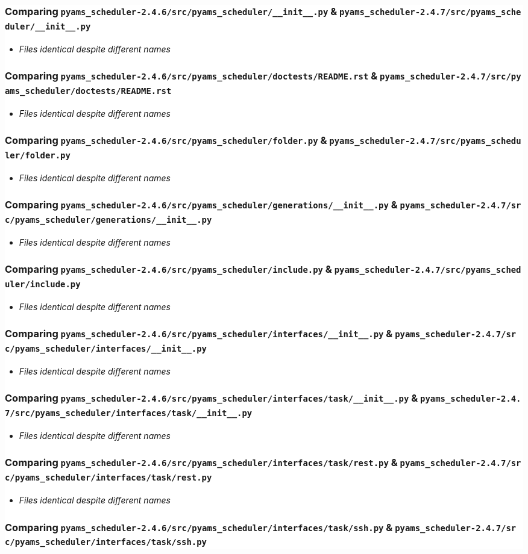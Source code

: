 ### Comparing `pyams_scheduler-2.4.6/src/pyams_scheduler/__init__.py` & `pyams_scheduler-2.4.7/src/pyams_scheduler/__init__.py`

 * *Files identical despite different names*

### Comparing `pyams_scheduler-2.4.6/src/pyams_scheduler/doctests/README.rst` & `pyams_scheduler-2.4.7/src/pyams_scheduler/doctests/README.rst`

 * *Files identical despite different names*

### Comparing `pyams_scheduler-2.4.6/src/pyams_scheduler/folder.py` & `pyams_scheduler-2.4.7/src/pyams_scheduler/folder.py`

 * *Files identical despite different names*

### Comparing `pyams_scheduler-2.4.6/src/pyams_scheduler/generations/__init__.py` & `pyams_scheduler-2.4.7/src/pyams_scheduler/generations/__init__.py`

 * *Files identical despite different names*

### Comparing `pyams_scheduler-2.4.6/src/pyams_scheduler/include.py` & `pyams_scheduler-2.4.7/src/pyams_scheduler/include.py`

 * *Files identical despite different names*

### Comparing `pyams_scheduler-2.4.6/src/pyams_scheduler/interfaces/__init__.py` & `pyams_scheduler-2.4.7/src/pyams_scheduler/interfaces/__init__.py`

 * *Files identical despite different names*

### Comparing `pyams_scheduler-2.4.6/src/pyams_scheduler/interfaces/task/__init__.py` & `pyams_scheduler-2.4.7/src/pyams_scheduler/interfaces/task/__init__.py`

 * *Files identical despite different names*

### Comparing `pyams_scheduler-2.4.6/src/pyams_scheduler/interfaces/task/rest.py` & `pyams_scheduler-2.4.7/src/pyams_scheduler/interfaces/task/rest.py`

 * *Files identical despite different names*

### Comparing `pyams_scheduler-2.4.6/src/pyams_scheduler/interfaces/task/ssh.py` & `pyams_scheduler-2.4.7/src/pyams_scheduler/interfaces/task/ssh.py`
